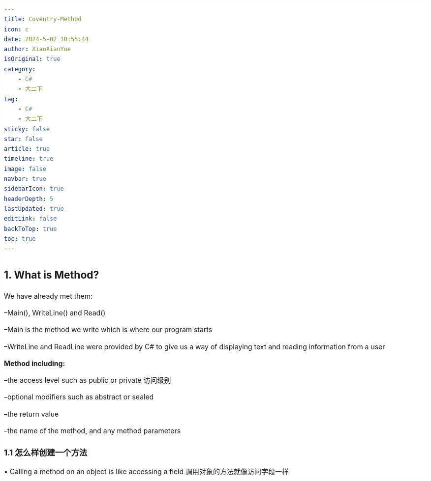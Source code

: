 ```yaml
---
title: Coventry-Method
icon: c
date: 2024-5-02 10:55:44
author: XiaoXianYue
isOriginal: true
category: 
    - C#
    - 大二下
tag:
    - C#
    - 大二下
sticky: false
star: false
article: true
timeline: true
image: false
navbar: true
sidebarIcon: true
headerDepth: 5
lastUpdated: true
editLink: false
backToTop: true
toc: true
---
```


## 1. **What is Method?**

We have already met them:

–Main(), WriteLine() and Read()

–Main is the method we write which is where our program  starts

–WriteLine and ReadLine were provided by C# to give us  a way of displaying text and reading information from a  user



**Method including:**

–the access level such as public or private 访问级别

–optional modifiers such as abstract or sealed 

–the return value

–the name of the method, and any method  parameters 



### 1.1 怎么样创建一个方法

• Calling a method on an object is like accessing a  field  调用对象的方法就像访问字段一样
